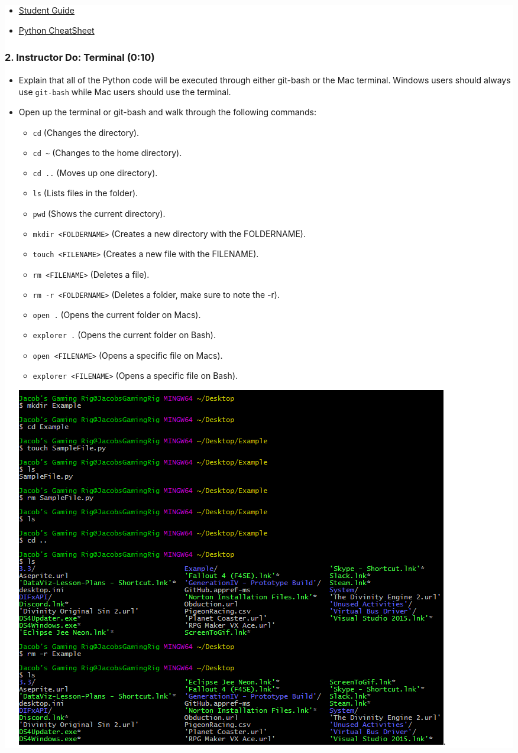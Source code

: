   * [Student Guide](../StudentGuide.md)

  * [Python CheatSheet](../Supplemental/Python_Reference_Guide.pdf)

### 2. Instructor Do: Terminal (0:10)

* Explain that all of the Python code will be executed through either git-bash or the Mac terminal. Windows users should always use `git-bash` while Mac users should use the terminal.

* Open up the terminal or git-bash and walk through the following commands:

  * `cd` (Changes the directory).

  * `cd ~` (Changes to the home directory).

  * `cd ..` (Moves up one directory).

  * `ls` (Lists files in the folder).

  * `pwd` (Shows the current directory).

  * `mkdir <FOLDERNAME>` (Creates a new directory with the FOLDERNAME).

  * `touch <FILENAME>` (Creates a new file with the FILENAME).

  * `rm <FILENAME>` (Deletes a file).

  * `rm -r <FOLDERNAME>` (Deletes a folder, make sure to note the -r).

  * `open .` (Opens the current folder on Macs).

  * `explorer .` (Opens the current folder on Bash).

  * `open <FILENAME>` (Opens a specific file on Macs).

  * `explorer <FILENAME>` (Opens a specific file on Bash).

  ![Terminal Example](Images/TerminalExample.png).

